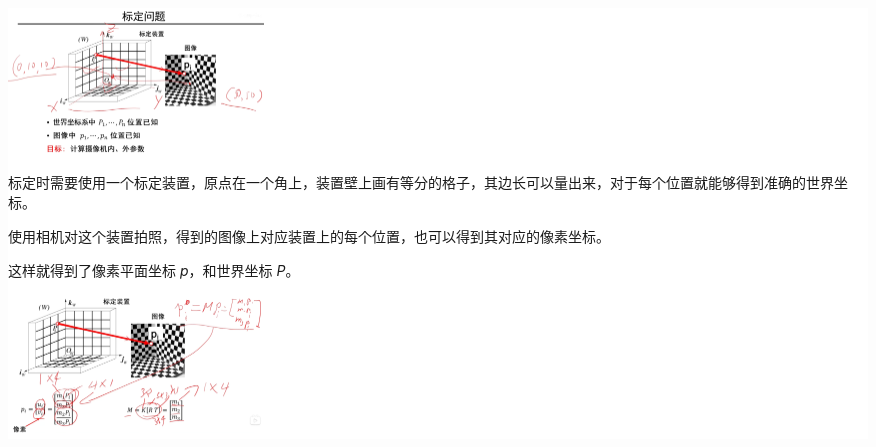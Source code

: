  <img src="./assets/image-20241217160336569.png" alt="image-20241217160336569" style="zoom:25%;" />

标定时需要使用一个标定装置，原点在一个角上，装置壁上画有等分的格子，其边长可以量出来，对于每个位置就能够得到准确的世界坐标。

使用相机对这个装置拍照，得到的图像上对应装置上的每个位置，也可以得到其对应的像素坐标。

这样就得到了像素平面坐标 $p$，和世界坐标 $P$。

 <img src="./assets/image-20241217160819230.png" alt="image-20241217160819230" style="zoom:25%;" />
